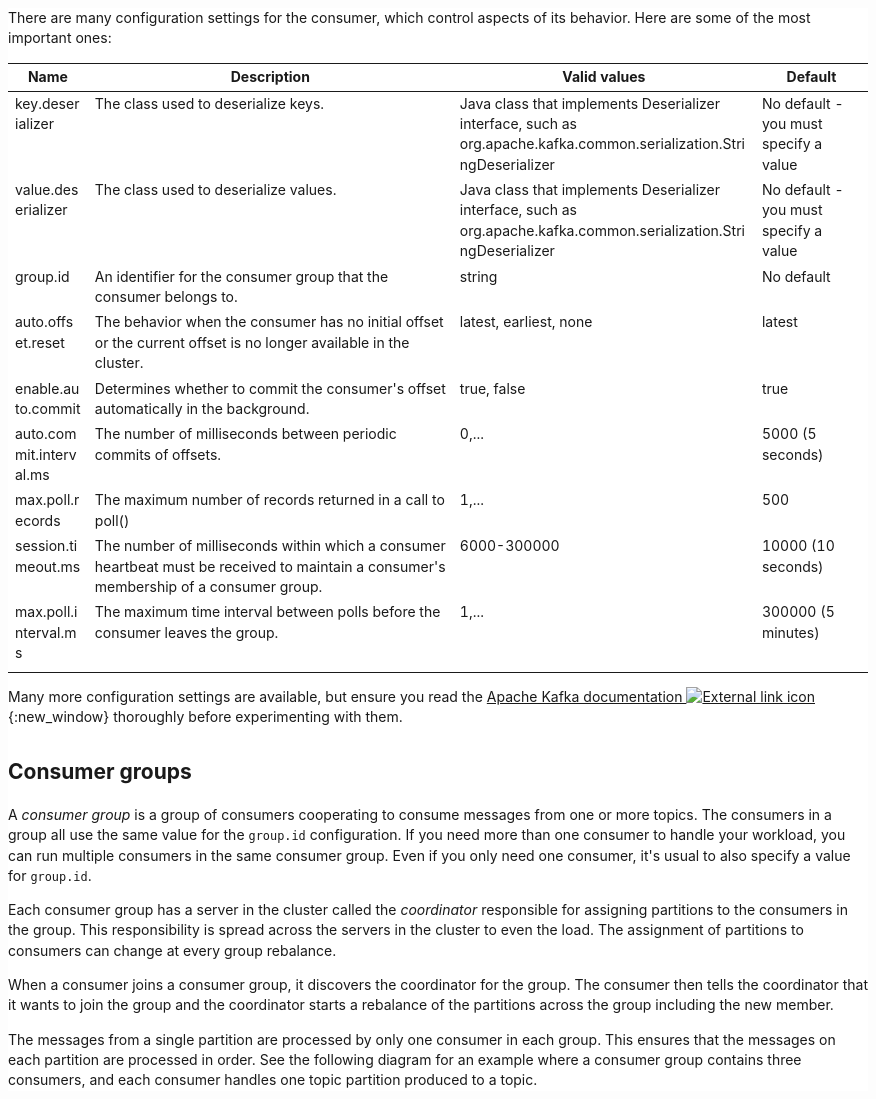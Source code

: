 There are many configuration settings for the consumer, which control aspects of its behavior. Here are some of the most important ones:

| Name     |Description   | Valid values   | Default   |
|----------|---------|----------|---------|
|key.deserializer     | The class used to deserialize keys. | Java class that implements Deserializer interface, such as org.apache.kafka.common.serialization.StringDeserializer  |No default - you must specify a value|
|value.deserializer     | The class used to deserialize values. | Java class that implements Deserializer interface, such as org.apache.kafka.common.serialization.StringDeserializer  | No default - you must specify a value |
|group.id | An identifier for the consumer group that the consumer belongs to. | string |No default|
|auto.offset.reset | The behavior when the consumer has no initial offset or the current offset is no longer available in the cluster. | latest, earliest, none | latest |
|enable.auto.commit | Determines whether to commit the consumer's offset automatically in the background. | true, false | true |
|auto.commit.interval.ms | The number of milliseconds between periodic commits of offsets. | 0,... | 5000 (5 seconds) |
|max.poll.records | The maximum number of records returned in a call to poll() | 1,... | 500 |
|session.timeout.ms | The number of milliseconds within which a consumer heartbeat must be received to maintain a consumer's membership of a consumer group. | 6000-300000 | 10000 (10 seconds) |
|max.poll.interval.ms |The maximum time interval between polls before the consumer leaves the group. | 1,... | 300000 (5 minutes) |
| | | | |

Many more configuration settings are available, but ensure you read the [Apache Kafka documentation ![External link icon](../../icons/launch-glyph.svg "External link icon")](http://kafka.apache.org/documentation/){:new_window} thoroughly before experimenting with them.

## Consumer groups

A _consumer group_ is a group of consumers cooperating to consume messages from one or more topics. The consumers in a group all use the same value for the `group.id` configuration. If you need more than one consumer to handle your workload, you can run multiple consumers in the same consumer group. Even if you only need one consumer, it's usual to also specify a value for `group.id`.

Each consumer group has a server in the cluster called the _coordinator_ responsible for assigning partitions to the consumers in the group. This responsibility is spread across the servers in the cluster to even the load. The assignment of partitions to consumers can change at every group rebalance.

When a consumer joins a consumer group, it discovers the coordinator for the group. The consumer then tells the coordinator that it wants to join the group and the coordinator starts a rebalance of the partitions across the group including the new member.

The messages from a single partition are processed by only one consumer in each group. This ensures that the messages on each partition are processed in order. See the following diagram for an example where a consumer group contains three consumers, and each consumer handles one topic partition produced to a topic. 
